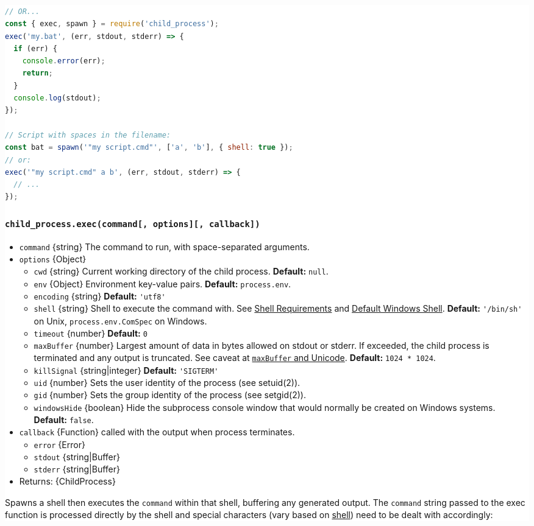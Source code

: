 ```js
// OR...
const { exec, spawn } = require('child_process');
exec('my.bat', (err, stdout, stderr) => {
  if (err) {
    console.error(err);
    return;
  }
  console.log(stdout);
});

// Script with spaces in the filename:
const bat = spawn('"my script.cmd"', ['a', 'b'], { shell: true });
// or:
exec('"my script.cmd" a b', (err, stdout, stderr) => {
  // ...
});
```

### `child_process.exec(command[, options][, callback])`


* `command` {string} The command to run, with space-separated arguments.
* `options` {Object}
  * `cwd` {string} Current working directory of the child process.
    **Default:** `null`.
  * `env` {Object} Environment key-value pairs. **Default:** `process.env`.
  * `encoding` {string} **Default:** `'utf8'`
  * `shell` {string} Shell to execute the command with. See
    [Shell Requirements][] and [Default Windows Shell][]. **Default:**
    `'/bin/sh'` on Unix, `process.env.ComSpec` on Windows.
  * `timeout` {number} **Default:** `0`
  * `maxBuffer` {number} Largest amount of data in bytes allowed on stdout or
    stderr. If exceeded, the child process is terminated and any output is
    truncated. See caveat at [`maxBuffer` and Unicode][].
    **Default:** `1024 * 1024`.
  * `killSignal` {string|integer} **Default:** `'SIGTERM'`
  * `uid` {number} Sets the user identity of the process (see setuid(2)).
  * `gid` {number} Sets the group identity of the process (see setgid(2)).
  * `windowsHide` {boolean} Hide the subprocess console window that would
    normally be created on Windows systems. **Default:** `false`.
* `callback` {Function} called with the output when process terminates.
  * `error` {Error}
  * `stdout` {string|Buffer}
  * `stderr` {string|Buffer}
* Returns: {ChildProcess}

Spawns a shell then executes the `command` within that shell, buffering any
generated output. The `command` string passed to the exec function is processed
directly by the shell and special characters (vary based on
[shell](https://en.wikipedia.org/wiki/List_of_command-line_interpreters))
need to be dealt with accordingly:


[Advanced Serialization]: #child_process_advanced_serialization
[`'disconnect'`]: process.html#process_event_disconnect
[`'error'`]: #child_process_event_error
[`'exit'`]: #child_process_event_exit
[`'message'`]: process.html#process_event_message
[`ChildProcess`]: #child_process_child_process
[`Error`]: errors.html#errors_class_error
[`EventEmitter`]: events.html#events_class_eventemitter
[`child_process.exec()`]: #child_process_child_process_exec_command_options_callback
[`child_process.execFile()`]: #child_process_child_process_execfile_file_args_options_callback
[`child_process.execFileSync()`]: #child_process_child_process_execfilesync_file_args_options
[`child_process.execSync()`]: #child_process_child_process_execsync_command_options
[`child_process.fork()`]: #child_process_child_process_fork_modulepath_args_options
[`child_process.spawn()`]: #child_process_child_process_spawn_command_args_options
[`child_process.spawnSync()`]: #child_process_child_process_spawnsync_command_args_options
[`maxBuffer` and Unicode]: #child_process_maxbuffer_and_unicode
[`net.Server`]: net.html#net_class_net_server
[`net.Socket`]: net.html#net_class_net_socket
[`options.detached`]: #child_process_options_detached
[`process.disconnect()`]: process.html#process_process_disconnect
[`process.env`]: process.html#process_process_env
[`process.execPath`]: process.html#process_process_execpath
[`process.send()`]: process.html#process_process_send_message_sendhandle_options_callback
[`stdio`]: #child_process_options_stdio
[`subprocess.connected`]: #child_process_subprocess_connected
[`subprocess.disconnect()`]: #child_process_subprocess_disconnect
[`subprocess.kill()`]: #child_process_subprocess_kill_signal
[`subprocess.send()`]: #child_process_subprocess_send_message_sendhandle_options_callback
[`subprocess.stderr`]: #child_process_subprocess_stderr
[`subprocess.stdin`]: #child_process_subprocess_stdin
[`subprocess.stdio`]: #child_process_subprocess_stdio
[`subprocess.stdout`]: #child_process_subprocess_stdout
[`util.promisify()`]: util.html#util_util_promisify_original
[Default Windows Shell]: #child_process_default_windows_shell
[HTML structured clone algorithm]: https://developer.mozilla.org/en-US/docs/Web/API/Web_Workers_API/Structured_clone_algorithm
[Shell Requirements]: #child_process_shell_requirements
[synchronous counterparts]: #child_process_synchronous_process_creation
[v8.serdes]: v8.html#v8_serialization_api